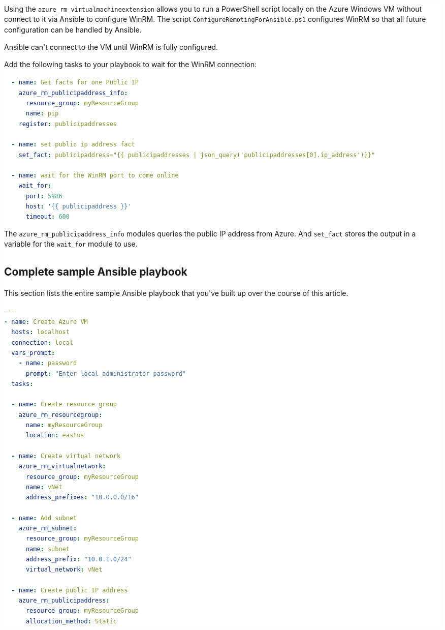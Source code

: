 Using the `azure_rm_virtualmachineextension` allows you to run a PowerShell script locally on the Azure Windows VM without connect to it via Ansible to configure WinRM. The script `ConfigureRemotingForAnsible.ps1` configures WinRM so that all future configuration can be handled by Ansible.

Ansible can't connect to the VM until WinRM is fully configured.

Add the following tasks to your playbook to wait for the WinRM connection:

```yml
  - name: Get facts for one Public IP
    azure_rm_publicipaddress_info:
      resource_group: myResourceGroup
      name: pip
    register: publicipaddresses

  - name: set public ip address fact
    set_fact: publicipaddress="{{ publicipaddresses | json_query('publicipaddresses[0].ip_address')}}"

  - name: wait for the WinRM port to come online
    wait_for:
      port: 5986
      host: '{{ publicipaddress }}'
      timeout: 600
```

The `azure_rm_publicipaddress_info` modules queries the public IP address from Azure. And `set_fact` stores the output in a variable for the `wait_for` module to use.

## Complete sample Ansible playbook

This section lists the entire sample Ansible playbook that you've built up over the course of this article.

```yml
---
- name: Create Azure VM
  hosts: localhost
  connection: local
  vars_prompt:
    - name: password
      prompt: "Enter local administrator password"
  tasks:

  - name: Create resource group
    azure_rm_resourcegroup:
      name: myResourceGroup
      location: eastus

  - name: Create virtual network
    azure_rm_virtualnetwork:
      resource_group: myResourceGroup
      name: vNet
      address_prefixes: "10.0.0.0/16"

  - name: Add subnet
    azure_rm_subnet:
      resource_group: myResourceGroup
      name: subnet
      address_prefix: "10.0.1.0/24"
      virtual_network: vNet

  - name: Create public IP address
    azure_rm_publicipaddress:
      resource_group: myResourceGroup
      allocation_method: Static
```
